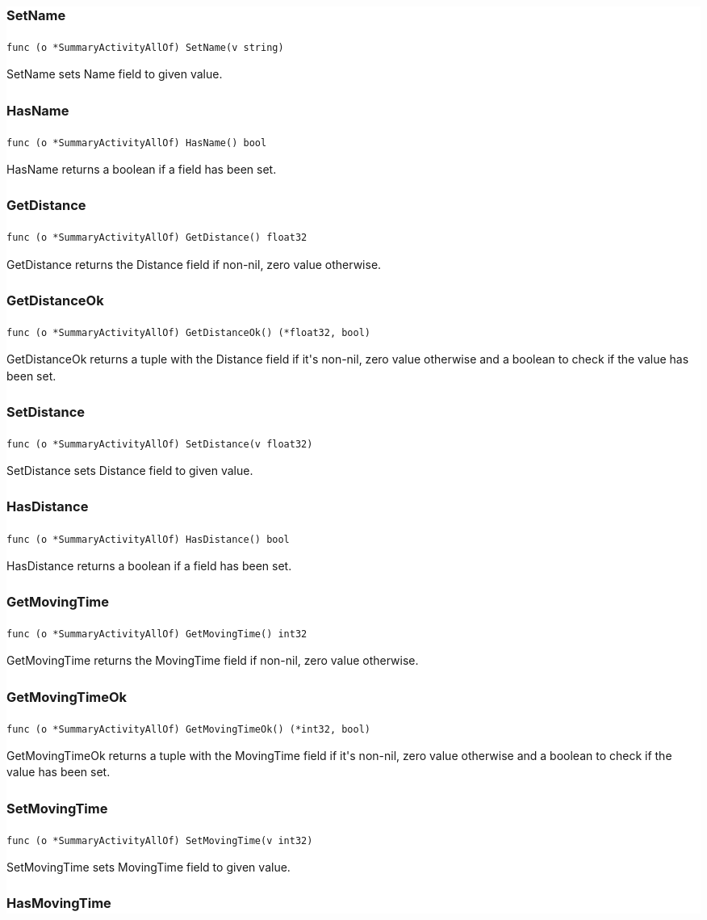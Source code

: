 ### SetName

`func (o *SummaryActivityAllOf) SetName(v string)`

SetName sets Name field to given value.

### HasName

`func (o *SummaryActivityAllOf) HasName() bool`

HasName returns a boolean if a field has been set.

### GetDistance

`func (o *SummaryActivityAllOf) GetDistance() float32`

GetDistance returns the Distance field if non-nil, zero value otherwise.

### GetDistanceOk

`func (o *SummaryActivityAllOf) GetDistanceOk() (*float32, bool)`

GetDistanceOk returns a tuple with the Distance field if it's non-nil, zero value otherwise
and a boolean to check if the value has been set.

### SetDistance

`func (o *SummaryActivityAllOf) SetDistance(v float32)`

SetDistance sets Distance field to given value.

### HasDistance

`func (o *SummaryActivityAllOf) HasDistance() bool`

HasDistance returns a boolean if a field has been set.

### GetMovingTime

`func (o *SummaryActivityAllOf) GetMovingTime() int32`

GetMovingTime returns the MovingTime field if non-nil, zero value otherwise.

### GetMovingTimeOk

`func (o *SummaryActivityAllOf) GetMovingTimeOk() (*int32, bool)`

GetMovingTimeOk returns a tuple with the MovingTime field if it's non-nil, zero value otherwise
and a boolean to check if the value has been set.

### SetMovingTime

`func (o *SummaryActivityAllOf) SetMovingTime(v int32)`

SetMovingTime sets MovingTime field to given value.

### HasMovingTime
